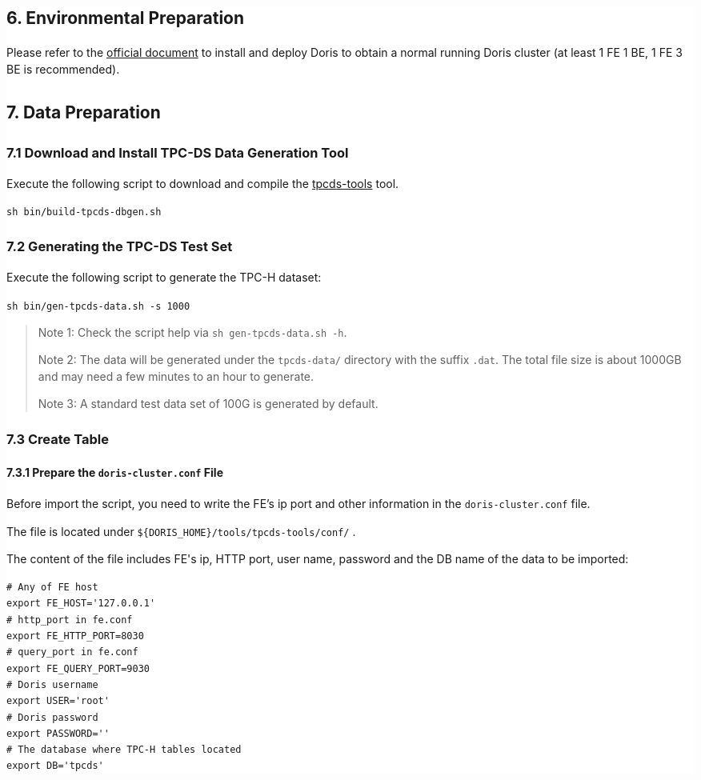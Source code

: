 ## 6. Environmental Preparation

Please refer to the [official document](../install/cluster-deployment/standard-deployment.md) to install and deploy Doris to obtain a normal running Doris cluster (at least 1 FE 1 BE, 1 FE 3 BE is recommended).

## 7. Data Preparation

### 7.1 Download and Install TPC-DS Data Generation Tool

Execute the following script to download and compile the [tpcds-tools](https://github.com/apache/doris/tree/master/tools/tpcds-tools) tool.

```shell
sh bin/build-tpcds-dbgen.sh
```

### 7.2 Generating the TPC-DS Test Set

Execute the following script to generate the TPC-H dataset:

```shell
sh bin/gen-tpcds-data.sh -s 1000
```

> Note 1: Check the script help via `sh gen-tpcds-data.sh -h`.
>
> Note 2: The data will be generated under the `tpcds-data/` directory with the suffix `.dat`. The total file size is about 1000GB and may need a few minutes to an hour to generate.
>
> Note 3: A standard test data set of 100G is generated by default.

### 7.3 Create Table

#### 7.3.1 Prepare the `doris-cluster.conf` File

Before import the script, you need to write the FE’s ip port and other information in the `doris-cluster.conf` file.

The file is located under `${DORIS_HOME}/tools/tpcds-tools/conf/` .

The content of the file includes FE's ip, HTTP port, user name, password and the DB name of the data to be imported:

```shell
# Any of FE host
export FE_HOST='127.0.0.1'
# http_port in fe.conf
export FE_HTTP_PORT=8030
# query_port in fe.conf
export FE_QUERY_PORT=9030
# Doris username
export USER='root'
# Doris password
export PASSWORD=''
# The database where TPC-H tables located
export DB='tpcds'
```
